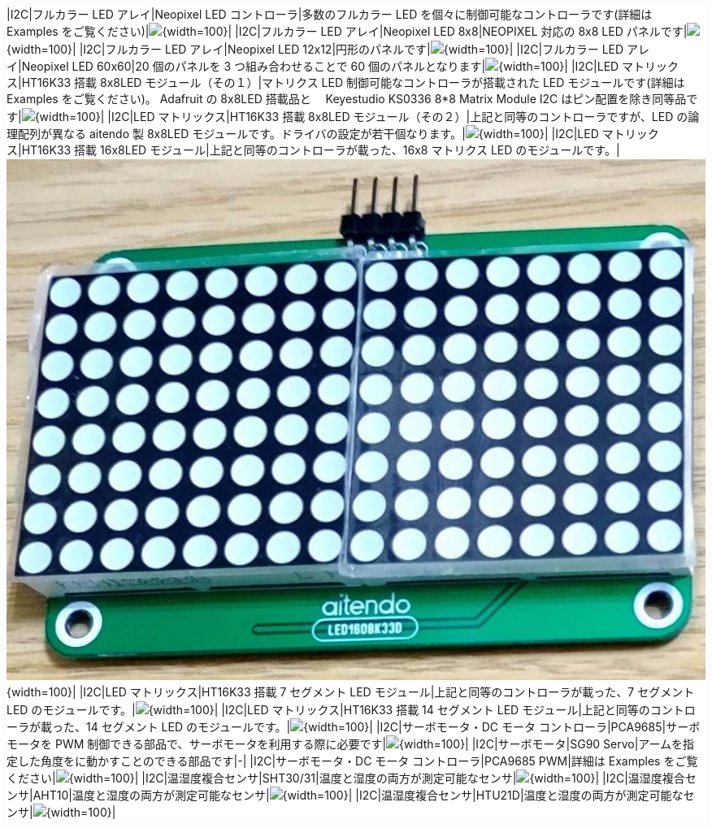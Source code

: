 |I2C|フルカラー LED アレイ|Neopixel LED コントローラ|多数のフルカラー LED を個々に制御可能なコントローラです(詳細は Examples をご覧ください)|![](../../partsImgs/neopixelI2c.JPG){width=100}|
|I2C|フルカラー LED アレイ|Neopixel LED 8x8|NEOPIXEL 対応の 8x8 LED パネルです|![](../../partsImgs/neopixel64.JPG){width=100}|
|I2C|フルカラー LED アレイ|Neopixel LED 12x12|円形のパネルです|![](../../partsImgs/neopixel12.JPG){width=100}|
|I2C|フルカラー LED アレイ|Neopixel LED 60x60|20 個のパネルを 3 つ組み合わせることで 60 個のパネルとなります|![](../../partsImgs/neopixel60.JPG){width=100}|
|I2C|LED マトリックス|HT16K33 搭載 8x8LED モジュール（その１）|マトリクス LED 制御可能なコントローラが搭載された LED モジュールです(詳細は Examples をご覧ください)。 Adafruit の 8x8LED 搭載品と　 Keyestudio KS0336 8\*8 Matrix Module I2C はピン配置を除き同等品です|![](../../partsImgs/HT16K33.JPG){width=100}|
|I2C|LED マトリックス|HT16K33 搭載 8x8LED モジュール（その２）|上記と同等のコントローラですが、LED の論理配列が異なる aitendo 製 8x8LED モジュールです。ドライバの設定が若干個なります。|![](../../partsImgs/HT16K33_8x8ait.JPG){width=100}|
|I2C|LED マトリックス|HT16K33 搭載 16x8LED モジュール|上記と同等のコントローラが載った、16x8 マトリクス LED のモジュールです。|![](../../partsImgs/HT16K33_16x8.JPG){width=100}|
|I2C|LED マトリックス|HT16K33 搭載 7 セグメント LED モジュール|上記と同等のコントローラが載った、7 セグメント LED のモジュールです。|![](../../partsImgs/HT16K33_7seg.JPG){width=100}|
|I2C|LED マトリックス|HT16K33 搭載 14 セグメント LED モジュール|上記と同等のコントローラが載った、14 セグメント LED のモジュールです。|![](../../partsImgs/HT16K33_14seg.JPG){width=100}|
|I2C|サーボモータ・DC モータ コントローラ|PCA9685|サーボモータを PWM 制御できる部品で、サーボモータを利用する際に必要です|![](../../partsImgs/PCA9685.JPG){width=100}|
|I2C|サーボモータ|SG90 Servo|アームを指定した角度をに動かすことのできる部品です|-|
|I2C|サーボモータ・DC モータ コントローラ|PCA9685 PWM|詳細は Examples をご覧ください|![](../../partsImgs/PCA9685.JPG){width=100}|
|I2C|温湿度複合センサ|SHT30/31|温度と湿度の両方が測定可能なセンサ|![](../../partsImgs/SHT30.JPG){width=100}|
|I2C|温湿度複合センサ|AHT10|温度と湿度の両方が測定可能なセンサ|![](../../partsImgs/AHT10.JPG){width=100}|
|I2C|温湿度複合センサ|HTU21D|温度と湿度の両方が測定可能なセンサ|![](../../partsImgs/HTU21D.JPG){width=100}|